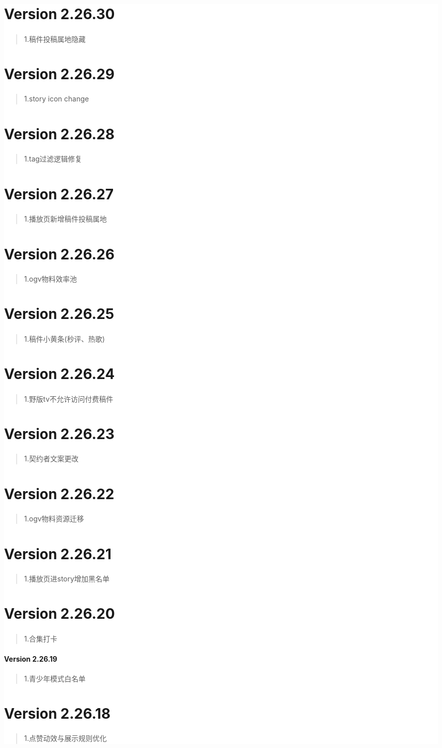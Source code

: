# Version 2.26.30
> 1.稿件投稿属地隐藏

# Version 2.26.29
> 1.story icon change

# Version 2.26.28
> 1.tag过滤逻辑修复

# Version 2.26.27
> 1.播放页新增稿件投稿属地

# Version 2.26.26
> 1.ogv物料效率池

# Version 2.26.25
> 1.稿件小黄条(秒评、热歌)

# Version 2.26.24
> 1.野版tv不允许访问付费稿件

# Version 2.26.23
> 1.契约者文案更改

# Version 2.26.22
> 1.ogv物料资源迁移

# Version 2.26.21
> 1.播放页进story增加黑名单

# Version 2.26.20
> 1.合集打卡

#### Version 2.26.19
> 1.青少年模式白名单

# Version 2.26.18
> 1.点赞动效与展示规则优化
